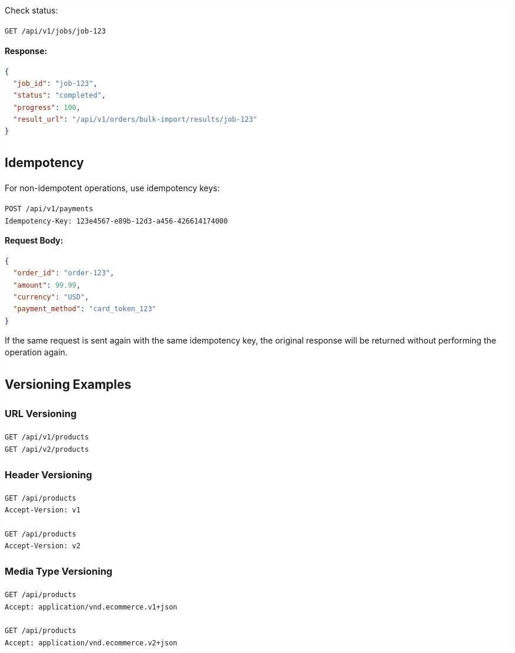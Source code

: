 Check status:
```
GET /api/v1/jobs/job-123
```

**Response:**
```json
{
  "job_id": "job-123",
  "status": "completed",
  "progress": 100,
  "result_url": "/api/v1/orders/bulk-import/results/job-123"
}
```

## Idempotency

For non-idempotent operations, use idempotency keys:

```
POST /api/v1/payments
Idempotency-Key: 123e4567-e89b-12d3-a456-426614174000
```

**Request Body:**
```json
{
  "order_id": "order-123",
  "amount": 99.99,
  "currency": "USD",
  "payment_method": "card_token_123"
}
```

If the same request is sent again with the same idempotency key, the original response will be returned without performing the operation again.

## Versioning Examples

### URL Versioning

```
GET /api/v1/products
GET /api/v2/products
```

### Header Versioning

```
GET /api/products
Accept-Version: v1

GET /api/products
Accept-Version: v2
```

### Media Type Versioning

```
GET /api/products
Accept: application/vnd.ecommerce.v1+json

GET /api/products
Accept: application/vnd.ecommerce.v2+json
``` 